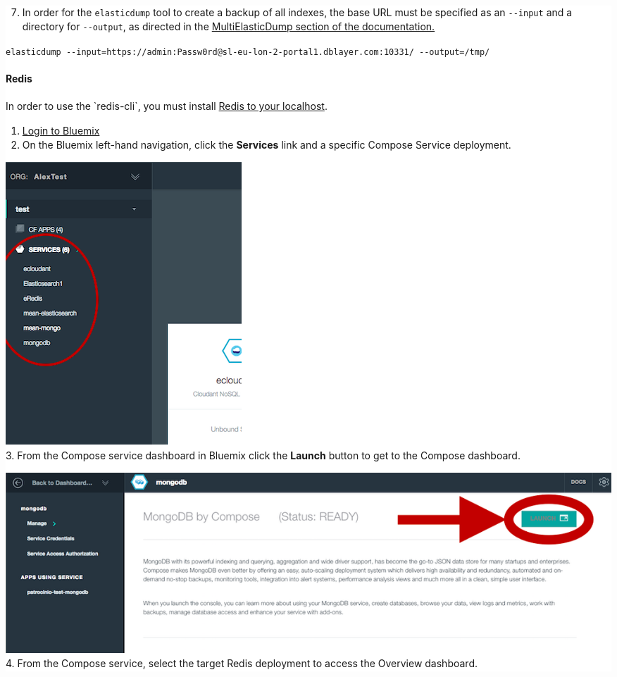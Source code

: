 7. In order for the `elasticdump` tool to create a backup of all indexes, the base URL must be specified as an `--input` and a directory for `--output`, as directed in the [MultiElasticDump section of the documentation.](https://github.com/taskrabbit/elasticsearch-dump#multielasticdump)

`elasticdump --input=https://admin:Passw0rd@sl-eu-lon-2-portal1.dblayer.com:10331/ --output=/tmp/`

#### Redis

<aside class='notice'>
In order to use the `redis-cli`, you must install <a href="http://redis.io/download">Redis to your localhost</a>.
</aside>

1. [Login to Bluemix]  
2. On the Bluemix left-hand navigation, click the **Services** link and a specific Compose Service deployment.  

![Bluemix: Services](images/compose/services.png)  
3. From the Compose service dashboard in Bluemix click the **Launch** button to get to the Compose dashboard.

![Bluemix: Launch](images/compose/launch.png)  
4. From the Compose service, select the target Redis deployment to access the Overview dashboard.


  [Login to Bluemix]: https://console.kpsj001.us-west.bluemix.net/